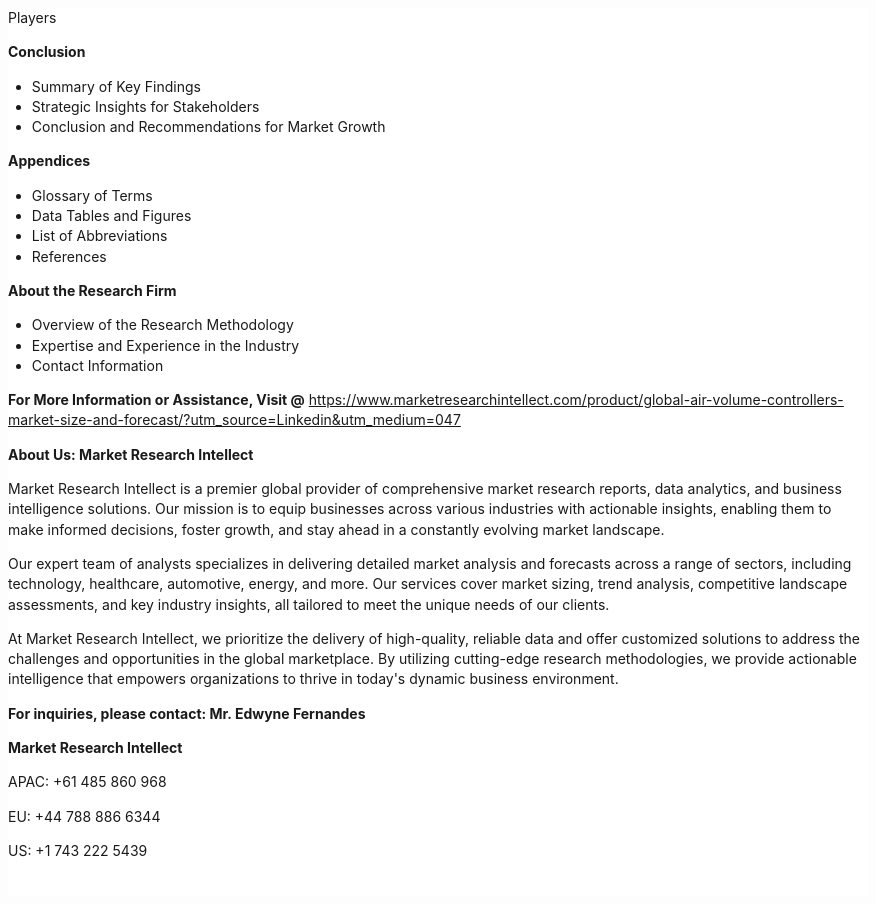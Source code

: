 Players</li></ul><p><strong>Conclusion</strong></p><ul><li>Summary of Key Findings</li><li>Strategic Insights for Stakeholders</li><li>Conclusion and Recommendations for Market Growth</li></ul><p><strong>Appendices</strong></p><ul><li>Glossary of Terms</li><li>Data Tables and Figures</li><li>List of Abbreviations</li><li>References</li></ul><p><strong>About the Research Firm</strong></p><ul><li>Overview of the Research Methodology</li><li>Expertise and Experience in the Industry</li><li>Contact Information</li></ul></div><div class="article-main__content" data-test-id="publishing-text-block"><p><span class="font-[700]"><strong>For More Information or Assistance, Visit @</strong>&nbsp;<a href="https://www.marketresearchintellect.com/product/global-air-volume-controllers-market-size-and-forecast/?utm_source=Linkedin&utm_medium=047">https://www.marketresearchintellect.com/product/global-air-volume-controllers-market-size-and-forecast/?utm_source=Linkedin&utm_medium=047</a></span></p><p><strong>About Us: Market Research Intellect</strong></p><p>Market Research Intellect is a premier global provider of comprehensive market research reports, data analytics, and business intelligence solutions. Our mission is to equip businesses across various industries with actionable insights, enabling them to make informed decisions, foster growth, and stay ahead in a constantly evolving market landscape.</p><p>Our expert team of analysts specializes in delivering detailed market analysis and forecasts across a range of sectors, including technology, healthcare, automotive, energy, and more. Our services cover market sizing, trend analysis, competitive landscape assessments, and key industry insights, all tailored to meet the unique needs of our clients.</p><p>At Market Research Intellect, we prioritize the delivery of high-quality, reliable data and offer customized solutions to address the challenges and opportunities in the global marketplace. By utilizing cutting-edge research methodologies, we provide actionable intelligence that empowers organizations to thrive in today's dynamic business environment.</p><p><strong>For inquiries, please contact: Mr. Edwyne Fernandes</strong></p><p><strong>Market Research Intellect</strong></p><p>APAC: +61 485 860 968</p><p>EU: +44 788 886 6344</p><p>US: +1 743 222 5439</p></div><div class="article-main__content" data-test-id="publishing-text-block">&nbsp;</div>
